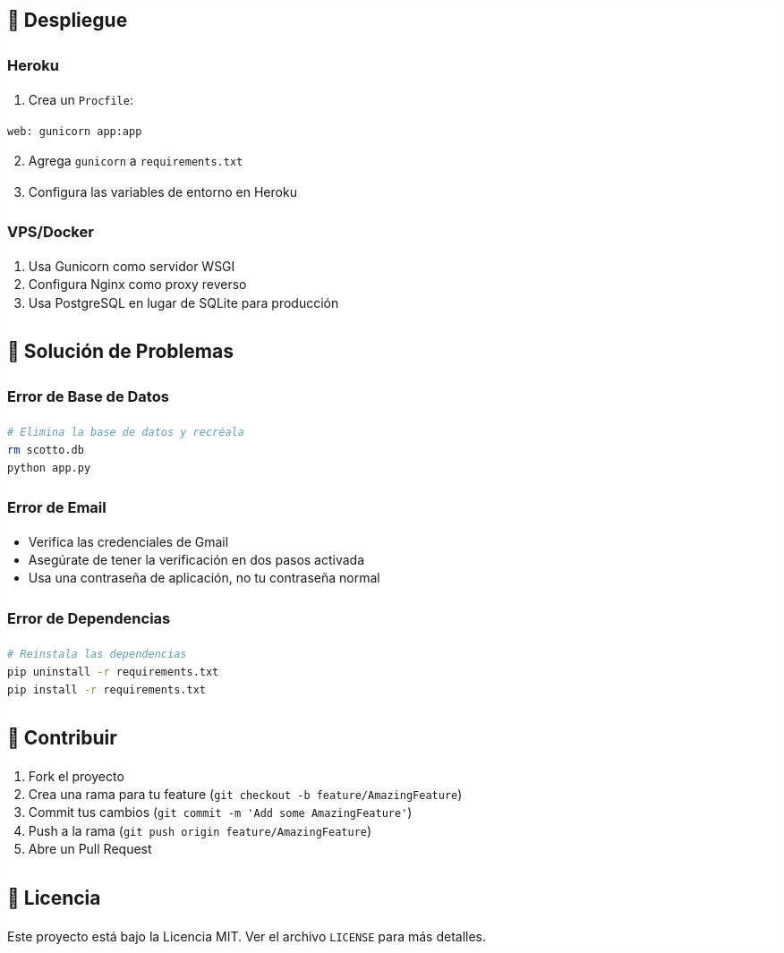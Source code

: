 ## 🚀 Despliegue

### Heroku
1. Crea un `Procfile`:
```
web: gunicorn app:app
```

2. Agrega `gunicorn` a `requirements.txt`

3. Configura las variables de entorno en Heroku

### VPS/Docker
1. Usa Gunicorn como servidor WSGI
2. Configura Nginx como proxy reverso
3. Usa PostgreSQL en lugar de SQLite para producción

## 🐛 Solución de Problemas

### Error de Base de Datos
```bash
# Elimina la base de datos y recréala
rm scotto.db
python app.py
```

### Error de Email
- Verifica las credenciales de Gmail
- Asegúrate de tener la verificación en dos pasos activada
- Usa una contraseña de aplicación, no tu contraseña normal

### Error de Dependencias
```bash
# Reinstala las dependencias
pip uninstall -r requirements.txt
pip install -r requirements.txt
```

## 🤝 Contribuir

1. Fork el proyecto
2. Crea una rama para tu feature (`git checkout -b feature/AmazingFeature`)
3. Commit tus cambios (`git commit -m 'Add some AmazingFeature'`)
4. Push a la rama (`git push origin feature/AmazingFeature`)
5. Abre un Pull Request

## 📝 Licencia

Este proyecto está bajo la Licencia MIT. Ver el archivo `LICENSE` para más detalles.
